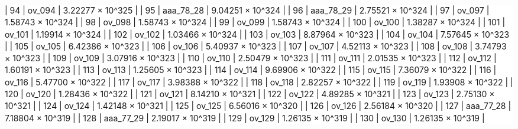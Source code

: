 | 94 | ov_094 | 3.22277 × 10^325 |
| 95 | aaa_78_28 | 9.04251 × 10^324 |
| 96 | aaa_78_29 | 2.75521 × 10^324 |
| 97 | ov_097 | 1.58743 × 10^324 |
| 98 | ov_098 | 1.58743 × 10^324 |
| 99 | ov_099 | 1.58743 × 10^324 |
| 100 | ov_100 | 1.38287 × 10^324 |
| 101 | ov_101 | 1.19914 × 10^324 |
| 102 | ov_102 | 1.03466 × 10^324 |
| 103 | ov_103 | 8.87964 × 10^323 |
| 104 | ov_104 | 7.57645 × 10^323 |
| 105 | ov_105 | 6.42386 × 10^323 |
| 106 | ov_106 | 5.40937 × 10^323 |
| 107 | ov_107 | 4.52113 × 10^323 |
| 108 | ov_108 | 3.74793 × 10^323 |
| 109 | ov_109 | 3.07916 × 10^323 |
| 110 | ov_110 | 2.50479 × 10^323 |
| 111 | ov_111 | 2.01535 × 10^323 |
| 112 | ov_112 | 1.60191 × 10^323 |
| 113 | ov_113 | 1.25605 × 10^323 |
| 114 | ov_114 | 9.69906 × 10^322 |
| 115 | ov_115 | 7.36079 × 10^322 |
| 116 | ov_116 | 5.47700 × 10^322 |
| 117 | ov_117 | 3.98388 × 10^322 |
| 118 | ov_118 | 2.82257 × 10^322 |
| 119 | ov_119 | 1.93908 × 10^322 |
| 120 | ov_120 | 1.28436 × 10^322 |
| 121 | ov_121 | 8.14210 × 10^321 |
| 122 | ov_122 | 4.89285 × 10^321 |
| 123 | ov_123 | 2.75130 × 10^321 |
| 124 | ov_124 | 1.42148 × 10^321 |
| 125 | ov_125 | 6.56016 × 10^320 |
| 126 | ov_126 | 2.56184 × 10^320 |
| 127 | aaa_77_28 | 7.18804 × 10^319 |
| 128 | aaa_77_29 | 2.19017 × 10^319 |
| 129 | ov_129 | 1.26135 × 10^319 |
| 130 | ov_130 | 1.26135 × 10^319 |
